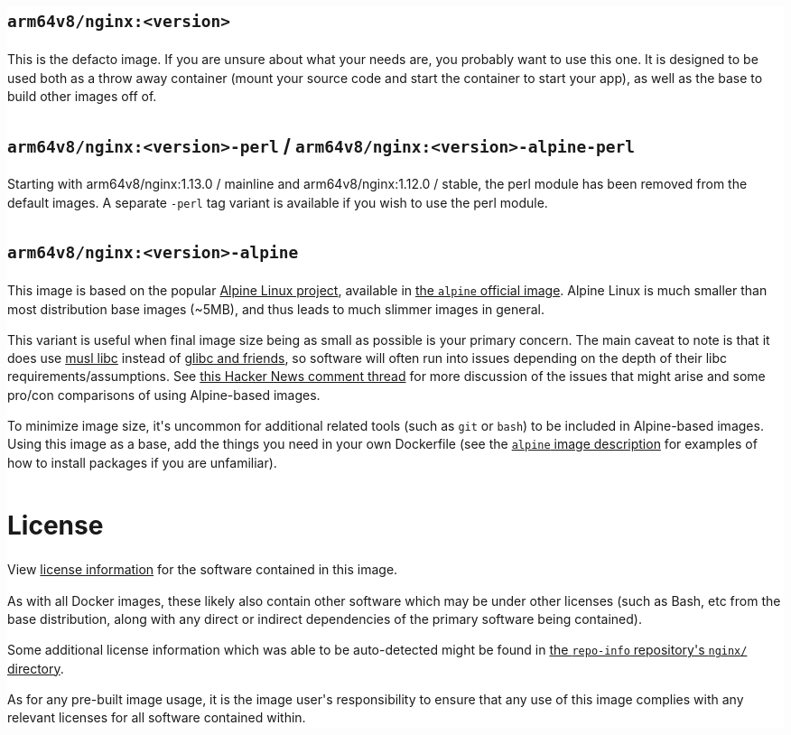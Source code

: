 ## `arm64v8/nginx:<version>`

This is the defacto image. If you are unsure about what your needs are, you probably want to use this one. It is designed to be used both as a throw away container (mount your source code and start the container to start your app), as well as the base to build other images off of.

## `arm64v8/nginx:<version>-perl` / `arm64v8/nginx:<version>-alpine-perl`

Starting with arm64v8/nginx:1.13.0 / mainline and arm64v8/nginx:1.12.0 / stable, the perl module has been removed from the default images. A separate `-perl` tag variant is available if you wish to use the perl module.

## `arm64v8/nginx:<version>-alpine`

This image is based on the popular [Alpine Linux project](https://alpinelinux.org), available in [the `alpine` official image](https://hub.docker.com/_/alpine). Alpine Linux is much smaller than most distribution base images (~5MB), and thus leads to much slimmer images in general.

This variant is useful when final image size being as small as possible is your primary concern. The main caveat to note is that it does use [musl libc](https://musl.libc.org) instead of [glibc and friends](https://www.etalabs.net/compare_libcs.html), so software will often run into issues depending on the depth of their libc requirements/assumptions. See [this Hacker News comment thread](https://news.ycombinator.com/item?id=10782897) for more discussion of the issues that might arise and some pro/con comparisons of using Alpine-based images.

To minimize image size, it's uncommon for additional related tools (such as `git` or `bash`) to be included in Alpine-based images. Using this image as a base, add the things you need in your own Dockerfile (see the [`alpine` image description](https://hub.docker.com/_/alpine/) for examples of how to install packages if you are unfamiliar).

# License

View [license information](http://nginx.org/LICENSE) for the software contained in this image.

As with all Docker images, these likely also contain other software which may be under other licenses (such as Bash, etc from the base distribution, along with any direct or indirect dependencies of the primary software being contained).

Some additional license information which was able to be auto-detected might be found in [the `repo-info` repository's `nginx/` directory](https://github.com/docker-library/repo-info/tree/master/repos/nginx).

As for any pre-built image usage, it is the image user's responsibility to ensure that any use of this image complies with any relevant licenses for all software contained within.

